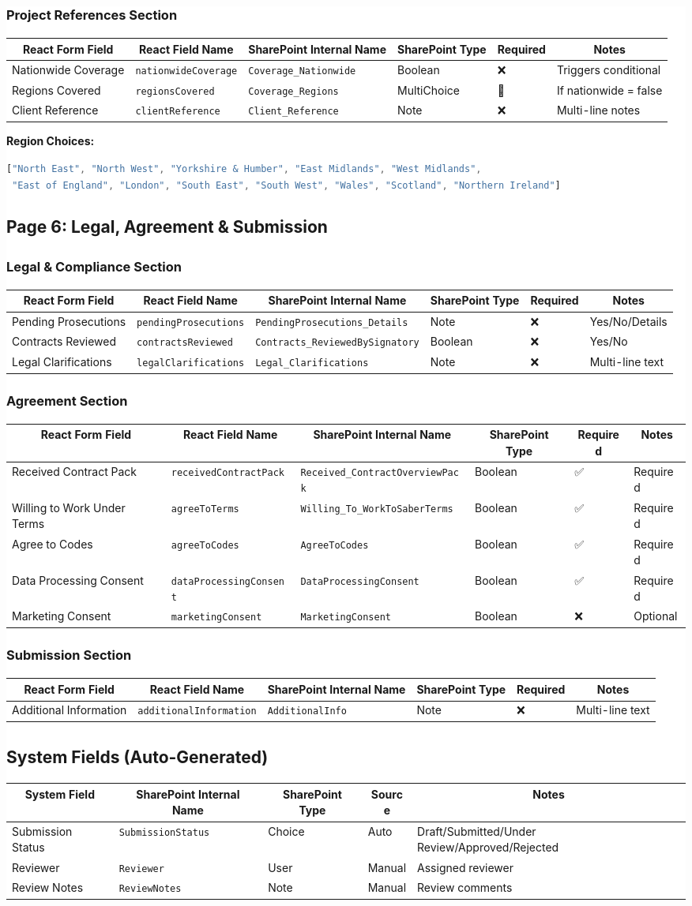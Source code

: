 ### Project References Section
| React Form Field | React Field Name | SharePoint Internal Name | SharePoint Type | Required | Notes |
|---|---|---|---|---|---|
| Nationwide Coverage | `nationwideCoverage` | `Coverage_Nationwide` | Boolean | ❌ | Triggers conditional |
| Regions Covered | `regionsCovered` | `Coverage_Regions` | MultiChoice | 🔄 | If nationwide = false |
| Client Reference | `clientReference` | `Client_Reference` | Note | ❌ | Multi-line notes |

**Region Choices:**
```javascript
["North East", "North West", "Yorkshire & Humber", "East Midlands", "West Midlands", 
 "East of England", "London", "South East", "South West", "Wales", "Scotland", "Northern Ireland"]
```

## Page 6: Legal, Agreement & Submission

### Legal & Compliance Section
| React Form Field | React Field Name | SharePoint Internal Name | SharePoint Type | Required | Notes |
|---|---|---|---|---|---|
| Pending Prosecutions | `pendingProsecutions` | `PendingProsecutions_Details` | Note | ❌ | Yes/No/Details |
| Contracts Reviewed | `contractsReviewed` | `Contracts_ReviewedBySignatory` | Boolean | ❌ | Yes/No |
| Legal Clarifications | `legalClarifications` | `Legal_Clarifications` | Note | ❌ | Multi-line text |

### Agreement Section
| React Form Field | React Field Name | SharePoint Internal Name | SharePoint Type | Required | Notes |
|---|---|---|---|---|---|
| Received Contract Pack | `receivedContractPack` | `Received_ContractOverviewPack` | Boolean | ✅ | Required |
| Willing to Work Under Terms | `agreeToTerms` | `Willing_To_WorkToSaberTerms` | Boolean | ✅ | Required |
| Agree to Codes | `agreeToCodes` | `AgreeToCodes` | Boolean | ✅ | Required |
| Data Processing Consent | `dataProcessingConsent` | `DataProcessingConsent` | Boolean | ✅ | Required |
| Marketing Consent | `marketingConsent` | `MarketingConsent` | Boolean | ❌ | Optional |

### Submission Section
| React Form Field | React Field Name | SharePoint Internal Name | SharePoint Type | Required | Notes |
|---|---|---|---|---|---|
| Additional Information | `additionalInformation` | `AdditionalInfo` | Note | ❌ | Multi-line text |

## System Fields (Auto-Generated)

| System Field | SharePoint Internal Name | SharePoint Type | Source | Notes |
|---|---|---|---|---|
| Submission Status | `SubmissionStatus` | Choice | Auto | Draft/Submitted/Under Review/Approved/Rejected |
| Reviewer | `Reviewer` | User | Manual | Assigned reviewer |
| Review Notes | `ReviewNotes` | Note | Manual | Review comments |
